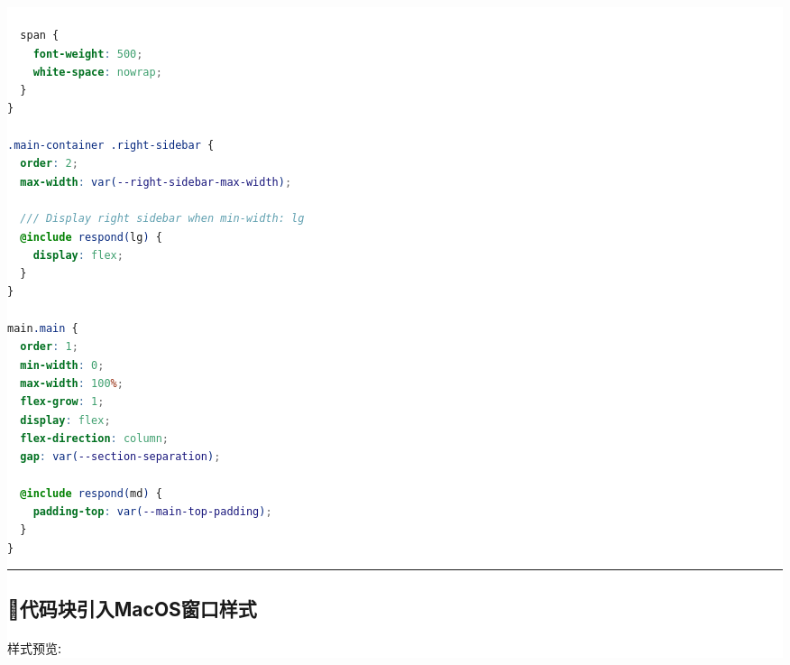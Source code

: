 ```scss

  span {
    font-weight: 500;
    white-space: nowrap;
  }
}

.main-container .right-sidebar {
  order: 2;
  max-width: var(--right-sidebar-max-width);

  /// Display right sidebar when min-width: lg
  @include respond(lg) {
    display: flex;
  }
}

main.main {
  order: 1;
  min-width: 0;
  max-width: 100%;
  flex-grow: 1;
  display: flex;
  flex-direction: column;
  gap: var(--section-separation);

  @include respond(md) {
    padding-top: var(--main-top-padding);
  }
}

```

---

## 🍎代码块引入MacOS窗口样式

样式预览:
